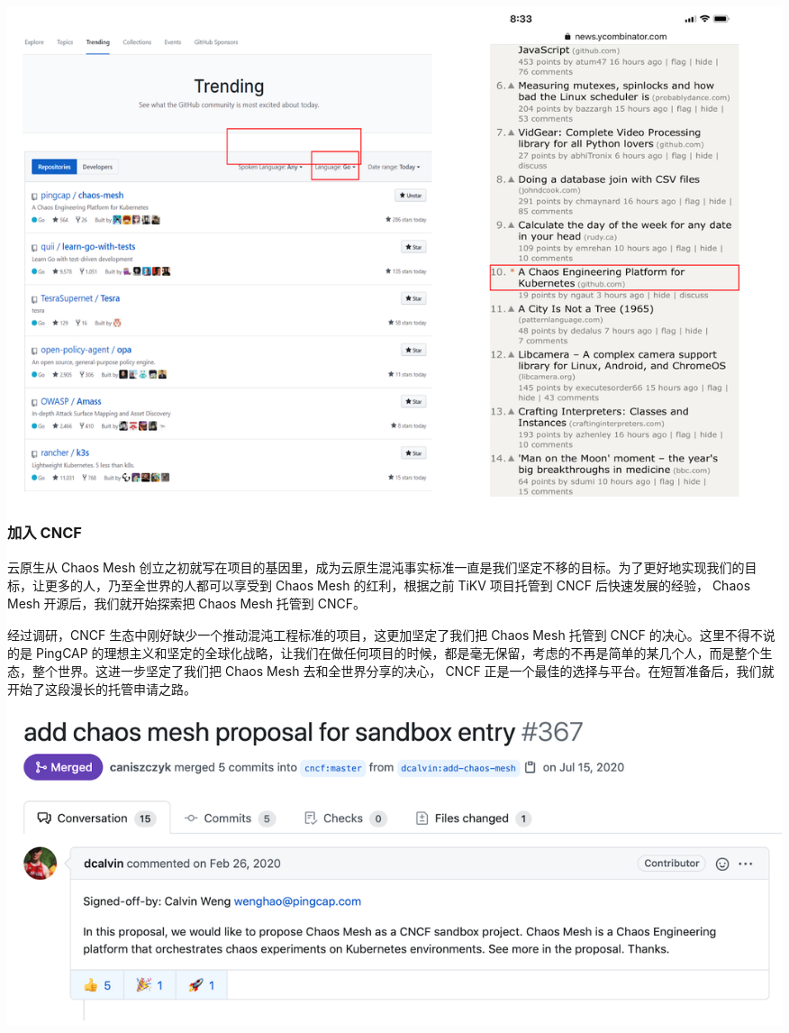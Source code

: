 ![5](media/my-story-with-chaos-mesh/5.png)

### 加入 CNCF 

云原生从 Chaos Mesh 创立之初就写在项目的基因里，成为云原生混沌事实标准一直是我们坚定不移的目标。为了更好地实现我们的目标，让更多的人，乃至全世界的人都可以享受到 Chaos Mesh 的红利，根据之前 TiKV 项目托管到 CNCF 后快速发展的经验， Chaos Mesh 开源后，我们就开始探索把 Chaos Mesh 托管到 CNCF。

经过调研，CNCF 生态中刚好缺少一个推动混沌工程标准的项目，这更加坚定了我们把 Chaos Mesh 托管到 CNCF 的决心。这里不得不说的是 PingCAP 的理想主义和坚定的全球化战略，让我们在做任何项目的时候，都是毫无保留，考虑的不再是简单的某几个人，而是整个生态，整个世界。这进一步坚定了我们把 Chaos Mesh 去和全世界分享的决心， CNCF 正是一个最佳的选择与平台。在短暂准备后，我们就开始了这段漫长的托管申请之路。

![6](media/my-story-with-chaos-mesh/6.png)
